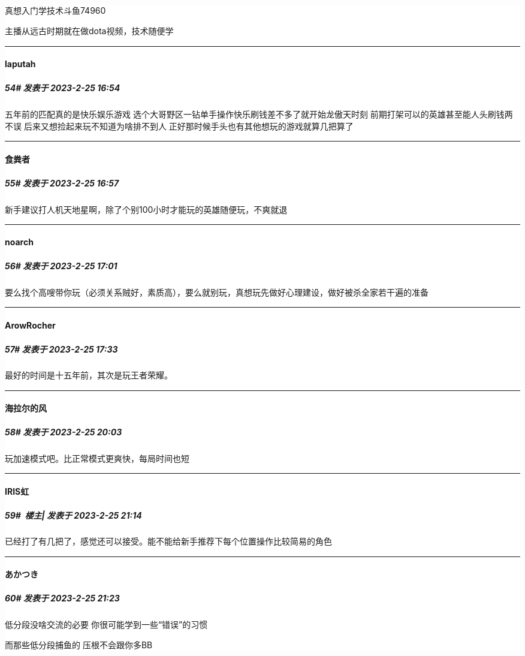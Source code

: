 真想入门学技术斗鱼74960

主播从远古时期就在做dota视频，技术随便学

*****

####  laputah  
##### 54#       发表于 2023-2-25 16:54

五年前的匹配真的是快乐娱乐游戏 选个大哥野区一钻单手操作快乐刷钱差不多了就开始龙傲天时刻 前期打架可以的英雄甚至能人头刷钱两不误 后来又想捡起来玩不知道为啥排不到人 正好那时候手头也有其他想玩的游戏就算几把算了  

*****

####  食粪者  
##### 55#       发表于 2023-2-25 16:57

新手建议打人机天地星啊，除了个别100小时才能玩的英雄随便玩，不爽就退

*****

####  noarch  
##### 56#       发表于 2023-2-25 17:01

要么找个高嗖带你玩（必须关系贼好，素质高），要么就别玩，真想玩先做好心理建设，做好被杀全家若干遍的准备

*****

####  ArowRocher  
##### 57#       发表于 2023-2-25 17:33

最好的时间是十五年前，其次是玩王者荣耀。

*****

####  海拉尔的风  
##### 58#       发表于 2023-2-25 20:03

玩加速模式吧。比正常模式更爽快，每局时间也短

*****

####  IRIS虹  
##### 59#         楼主| 发表于 2023-2-25 21:14

已经打了有几把了，感觉还可以接受。能不能给新手推荐下每个位置操作比较简易的角色

*****

####  あかつき  
##### 60#       发表于 2023-2-25 21:23

低分段没啥交流的必要 你很可能学到一些“错误”的习惯

而那些低分段捕鱼的 压根不会跟你多BB
